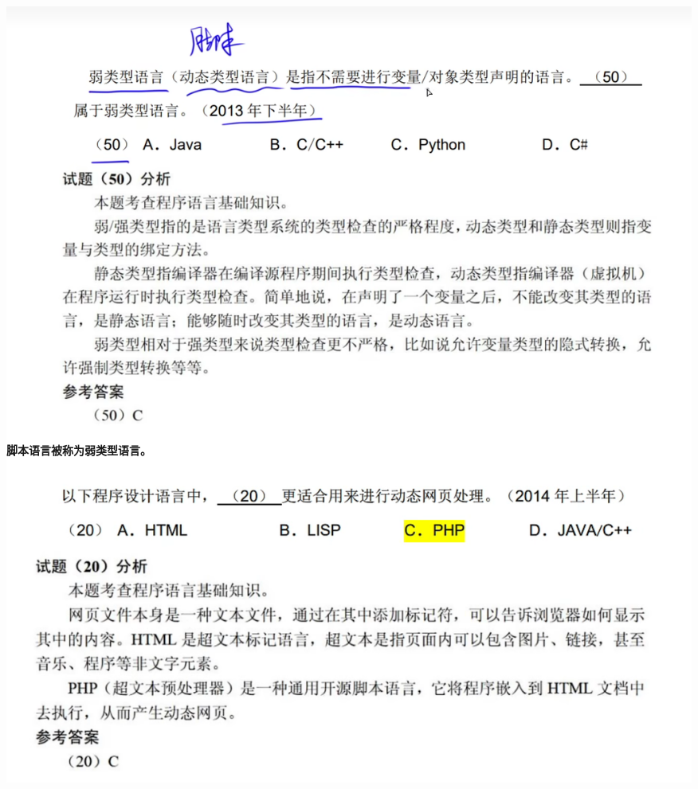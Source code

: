 ![image-20221025194300435](typora图片/image-20221025194300435.png)

**脚本语言被称为弱类型语言。**

![image-20221025195034472](typora图片/image-20221025195034472.png)
